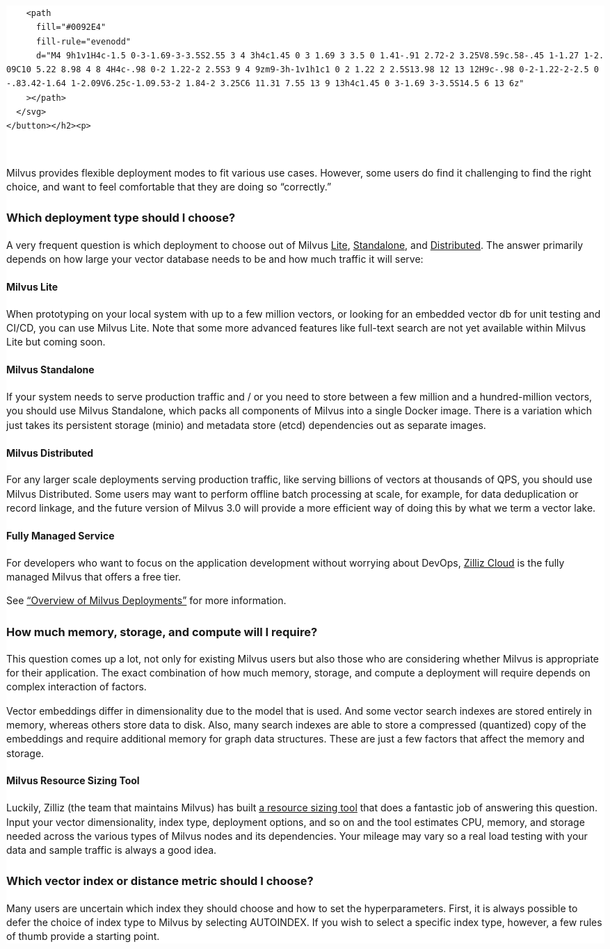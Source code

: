         <path
          fill="#0092E4"
          fill-rule="evenodd"
          d="M4 9h1v1H4c-1.5 0-3-1.69-3-3.5S2.55 3 4 3h4c1.45 0 3 1.69 3 3.5 0 1.41-.91 2.72-2 3.25V8.59c.58-.45 1-1.27 1-2.09C10 5.22 8.98 4 8 4H4c-.98 0-2 1.22-2 2.5S3 9 4 9zm9-3h-1v1h1c1 0 2 1.22 2 2.5S13.98 12 13 12H9c-.98 0-2-1.22-2-2.5 0-.83.42-1.64 1-2.09V6.25c-1.09.53-2 1.84-2 3.25C6 11.31 7.55 13 9 13h4c1.45 0 3-1.69 3-3.5S14.5 6 13 6z"
        ></path>
      </svg>
    </button></h2><p>
  <span class="img-wrapper">
    <img translate="no" src="https://assets.zilliz.com/deployment_c951c46339.png" alt="" class="doc-image" id="" />
    <span></span>
  </span>
</p>
<p>Milvus provides flexible deployment modes to fit various use cases. However, some users do find it challenging to find the right choice, and want to feel comfortable that they are doing so “correctly.”</p>
<h3 id="Which-deployment-type-should-I-choose" class="common-anchor-header">Which deployment type should I choose?</h3><p>A very frequent question is which deployment to choose out of Milvus <a href="https://milvus.io/docs/milvus_lite.md">Lite</a>, <a href="https://milvus.io/docs/prerequisite-docker.md">Standalone</a>, and <a href="https://milvus.io/docs/prerequisite-helm.md">Distributed</a>. The answer primarily depends on how large your vector database needs to be and how much traffic it will serve:</p>
<h4 id="Milvus-Lite" class="common-anchor-header">Milvus Lite</h4><p>When prototyping on your local system with up to a few million vectors, or looking for an embedded vector db for unit testing and CI/CD, you can use Milvus Lite. Note that some more advanced features like full-text search are not yet available within Milvus Lite but coming soon.</p>
<h4 id="Milvus-Standalone" class="common-anchor-header">Milvus Standalone</h4><p>If your system needs to serve production traffic and / or you need to store between a few million and a hundred-million vectors, you should use Milvus Standalone, which packs all components of Milvus into a single Docker image. There is a variation which just takes its persistent storage (minio) and metadata store (etcd) dependencies out as separate images.</p>
<h4 id="Milvus-Distributed" class="common-anchor-header">Milvus Distributed</h4><p>For any larger scale deployments serving production traffic, like serving billions of vectors at thousands of QPS, you should use Milvus Distributed. Some users may want to perform offline batch processing at scale, for example, for data deduplication or record linkage, and the future version of Milvus 3.0 will provide a more efficient way of doing this by what we term a vector lake.</p>
<h4 id="Fully-Managed-Service" class="common-anchor-header">Fully Managed Service</h4><p>For developers who want to focus on the application development without worrying about DevOps, <a href="https://cloud.zilliz.com/signup">Zilliz Cloud</a> is the fully managed Milvus that offers a free tier.</p>
<p>See <a href="https://milvus.io/docs/install-overview.md#Choose-the-Right-Deployment-for-Your-Use-Case">“Overview of Milvus Deployments”</a> for more information.</p>
<h3 id="How-much-memory-storage-and-compute-will-I-require" class="common-anchor-header">How much memory, storage, and compute will I require?</h3><p>This question comes up a lot, not only for existing Milvus users but also those who are considering whether Milvus is appropriate for their application. The exact combination of how much memory, storage, and compute a deployment will require depends on complex interaction of factors.</p>
<p>Vector embeddings differ in dimensionality due to the model that is used. And some vector search indexes are stored entirely in memory, whereas others store data to disk. Also, many search indexes are able to store a compressed (quantized) copy of the embeddings and require additional memory for graph data structures. These are just a few factors that affect the memory and storage.</p>
<h4 id="Milvus-Resource-Sizing-Tool" class="common-anchor-header">Milvus Resource Sizing Tool</h4><p>Luckily, Zilliz (the team that maintains Milvus) has built <a href="https://milvus.io/tools/sizing">a resource sizing tool</a> that does a fantastic job of answering this question. Input your vector dimensionality, index type, deployment options, and so on and the tool estimates CPU, memory, and storage needed across the various types of Milvus nodes and its dependencies. Your mileage may vary so a real load testing with your data and sample traffic is always a good idea.</p>
<h3 id="Which-vector-index-or-distance-metric-should-I-choose" class="common-anchor-header">Which vector index or distance metric should I choose?</h3><p>Many users are uncertain which index they should choose and how to set the hyperparameters. First, it is always possible to defer the choice of index type to Milvus by selecting AUTOINDEX. If you wish to select a specific index type, however, a few rules of thumb provide a starting point.</p>